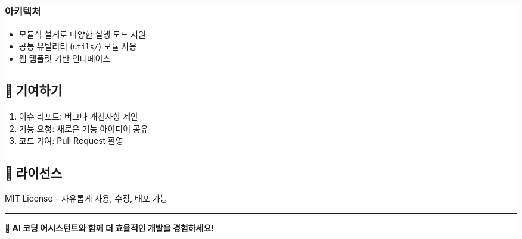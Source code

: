 ### 아키텍처

- 모듈식 설계로 다양한 실행 모드 지원
- 공통 유틸리티 (`utils/`) 모듈 사용
- 웹 템플릿 기반 인터페이스

## 🤝 기여하기

1. 이슈 리포트: 버그나 개선사항 제안
2. 기능 요청: 새로운 기능 아이디어 공유
3. 코드 기여: Pull Request 환영

## 📄 라이선스

MIT License - 자유롭게 사용, 수정, 배포 가능

---

**🤖 AI 코딩 어시스턴트와 함께 더 효율적인 개발을 경험하세요!**
